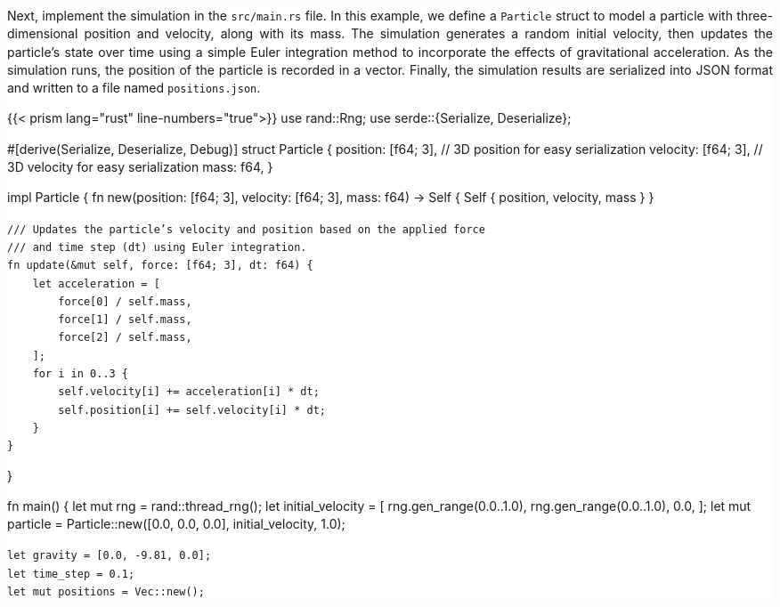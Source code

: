 <p style="text-align: justify;">
Next, implement the simulation in the <code>src/main.rs</code> file. In this example, we define a <code>Particle</code> struct to model a particle with three-dimensional position and velocity, along with its mass. The simulation generates a random initial velocity, then updates the particle’s state over time using a simple Euler integration method to incorporate the effects of gravitational acceleration. As the simulation runs, the position of the particle is recorded in a vector. Finally, the simulation results are serialized into JSON format and written to a file named <code>positions.json</code>.
</p>

{{< prism lang="rust" line-numbers="true">}}
use rand::Rng;
use serde::{Serialize, Deserialize};

#[derive(Serialize, Deserialize, Debug)]
struct Particle {
    position: [f64; 3], // 3D position for easy serialization
    velocity: [f64; 3], // 3D velocity for easy serialization
    mass: f64,
}

impl Particle {
    fn new(position: [f64; 3], velocity: [f64; 3], mass: f64) -> Self {
        Self { position, velocity, mass }
    }

    /// Updates the particle’s velocity and position based on the applied force
    /// and time step (dt) using Euler integration.
    fn update(&mut self, force: [f64; 3], dt: f64) {
        let acceleration = [
            force[0] / self.mass,
            force[1] / self.mass,
            force[2] / self.mass,
        ];
        for i in 0..3 {
            self.velocity[i] += acceleration[i] * dt;
            self.position[i] += self.velocity[i] * dt;
        }
    }
}

fn main() {
    let mut rng = rand::thread_rng();
    let initial_velocity = [
        rng.gen_range(0.0..1.0),
        rng.gen_range(0.0..1.0),
        0.0,
    ];
    let mut particle = Particle::new([0.0, 0.0, 0.0], initial_velocity, 1.0);

    let gravity = [0.0, -9.81, 0.0];
    let time_step = 0.1;
    let mut positions = Vec::new();
